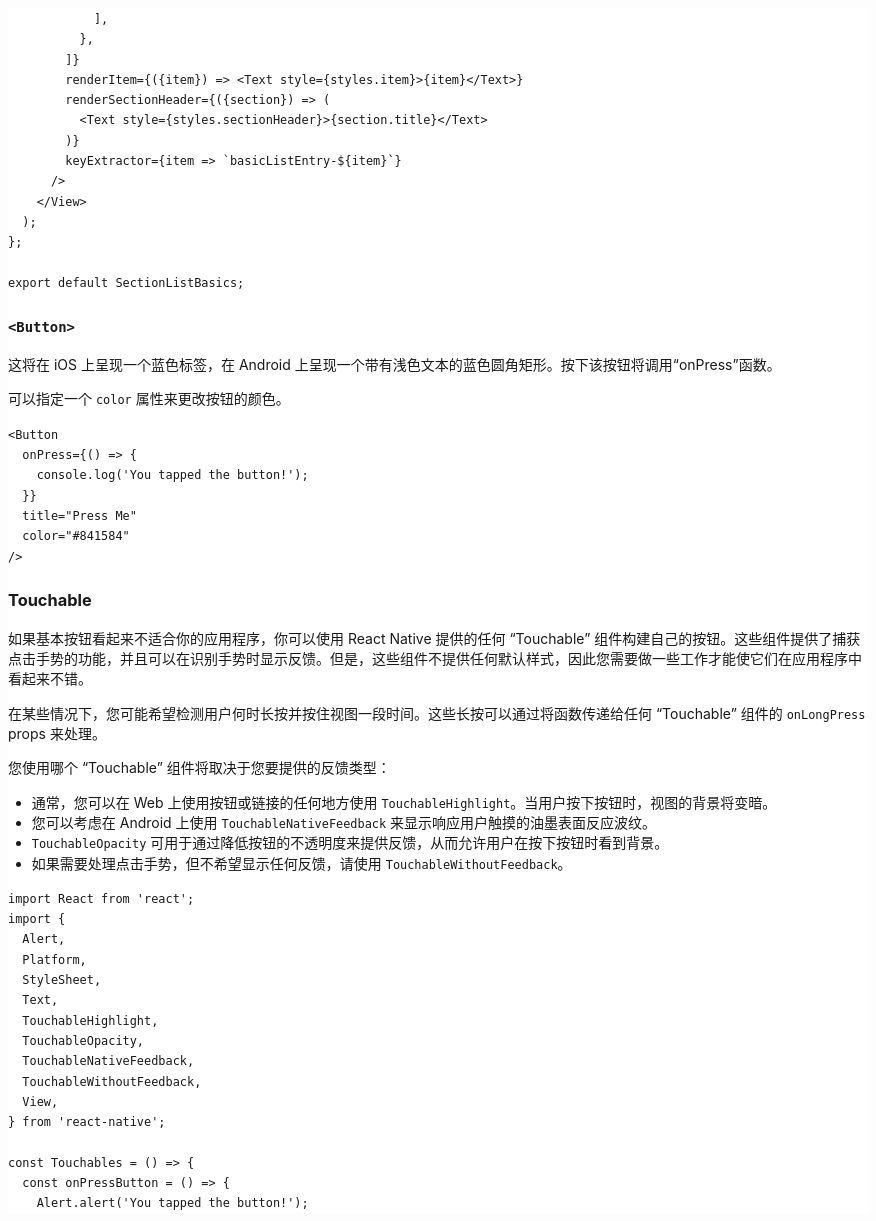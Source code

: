 ```react
            ],
          },
        ]}
        renderItem={({item}) => <Text style={styles.item}>{item}</Text>}
        renderSectionHeader={({section}) => (
          <Text style={styles.sectionHeader}>{section.title}</Text>
        )}
        keyExtractor={item => `basicListEntry-${item}`}
      />
    </View>
  );
};

export default SectionListBasics;
```



### `<Button>`

这将在 iOS 上呈现一个蓝色标签，在 Android 上呈现一个带有浅色文本的蓝色圆角矩形。按下该按钮将调用“onPress”函数。

可以指定一个 `color` 属性来更改按钮的颜色。

```react
<Button
  onPress={() => {
    console.log('You tapped the button!');
  }}
  title="Press Me"
  color="#841584"
/>
```



### Touchable

如果基本按钮看起来不适合你的应用程序，你可以使用 React Native 提供的任何 “Touchable” 组件构建自己的按钮。这些组件提供了捕获点击手势的功能，并且可以在识别手势时显示反馈。但是，这些组件不提供任何默认样式，因此您需要做一些工作才能使它们在应用程序中看起来不错。

在某些情况下，您可能希望检测用户何时长按并按住视图一段时间。这些长按可以通过将函数传递给任何 “Touchable” 组件的 `onLongPress` props 来处理。

您使用哪个 “Touchable” 组件将取决于您要提供的反馈类型：

* 通常，您可以在 Web 上使用按钮或链接的任何地方使用 `TouchableHighlight`。当用户按下按钮时，视图的背景将变暗。
* 您可以考虑在 Android 上使用 `TouchableNativeFeedback` 来显示响应用户触摸的油墨表面反应波纹。
* `TouchableOpacity` 可用于通过降低按钮的不透明度来提供反馈，从而允许用户在按下按钮时看到背景。
* 如果需要处理点击手势，但不希望显示任何反馈，请使用 `TouchableWithoutFeedback`。



```react
import React from 'react';
import {
  Alert,
  Platform,
  StyleSheet,
  Text,
  TouchableHighlight,
  TouchableOpacity,
  TouchableNativeFeedback,
  TouchableWithoutFeedback,
  View,
} from 'react-native';

const Touchables = () => {
  const onPressButton = () => {
    Alert.alert('You tapped the button!');
```